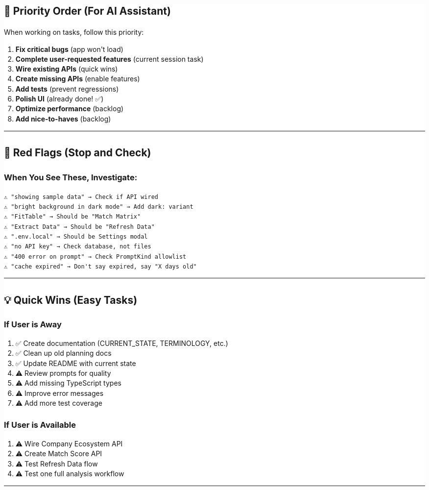 
## 🎯 **Priority Order (For AI Assistant)**

When working on tasks, follow this priority:

1. **Fix critical bugs** (app won't load)
2. **Complete user-requested features** (current session task)
3. **Wire existing APIs** (quick wins)
4. **Create missing APIs** (enable features)
5. **Add tests** (prevent regressions)
6. **Polish UI** (already done! ✅)
7. **Optimize performance** (backlog)
8. **Add nice-to-haves** (backlog)

---

## 🚨 **Red Flags (Stop and Check)**

### When You See These, Investigate:

```
⚠️ "showing sample data" → Check if API wired
⚠️ "bright background in dark mode" → Add dark: variant
⚠️ "FitTable" → Should be "Match Matrix"
⚠️ "Extract Data" → Should be "Refresh Data"
⚠️ ".env.local" → Should be Settings modal
⚠️ "no API key" → Check database, not files
⚠️ "400 error on prompt" → Check PromptKind allowlist
⚠️ "cache expired" → Don't say expired, say "X days old"
```

---

## 💡 **Quick Wins (Easy Tasks)**

### If User is Away
1. ✅ Create documentation (CURRENT_STATE, TERMINOLOGY, etc.)
2. ✅ Clean up old planning docs
3. ✅ Update README with current state
4. ⚠️ Review prompts for quality
5. ⚠️ Add missing TypeScript types
6. ⚠️ Improve error messages
7. ⚠️ Add more test coverage

### If User is Available
1. ⚠️ Wire Company Ecosystem API
2. ⚠️ Create Match Score API
3. ⚠️ Test Refresh Data flow
4. ⚠️ Test one full analysis workflow

---
